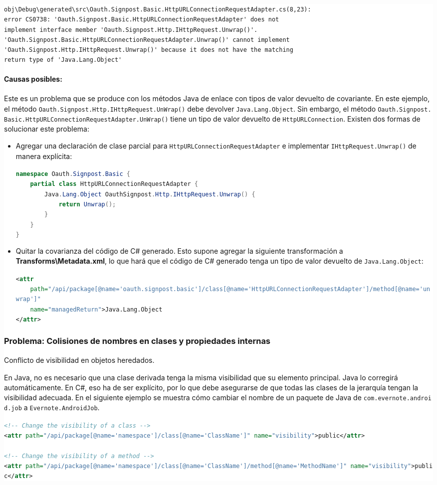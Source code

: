 ```shell
obj\Debug\generated\src\Oauth.Signpost.Basic.HttpURLConnectionRequestAdapter.cs(8,23):
error CS0738: 'Oauth.Signpost.Basic.HttpURLConnectionRequestAdapter' does not
implement interface member 'Oauth.Signpost.Http.IHttpRequest.Unwrap()'.
'Oauth.Signpost.Basic.HttpURLConnectionRequestAdapter.Unwrap()' cannot implement
'Oauth.Signpost.Http.IHttpRequest.Unwrap()' because it does not have the matching
return type of 'Java.Lang.Object'
```

#### <a name="possible-causes"></a>Causas posibles:

Este es un problema que se produce con los métodos Java de enlace con tipos de valor devuelto de covariante. En este ejemplo, el método `Oauth.Signpost.Http.IHttpRequest.UnWrap()` debe devolver `Java.Lang.Object`. Sin embargo, el método `Oauth.Signpost.Basic.HttpURLConnectionRequestAdapter.UnWrap()` tiene un tipo de valor devuelto de `HttpURLConnection`. Existen dos formas de solucionar este problema:

- Agregar una declaración de clase parcial para `HttpURLConnectionRequestAdapter` e implementar `IHttpRequest.Unwrap()` de manera explícita:

  ```csharp
  namespace Oauth.Signpost.Basic {
      partial class HttpURLConnectionRequestAdapter {
          Java.Lang.Object OauthSignpost.Http.IHttpRequest.Unwrap() {
              return Unwrap();
          }
      }
  }
  ```

- Quitar la covarianza del código de C# generado. Esto supone agregar la siguiente transformación a **Transforms\Metadata.xml**, lo que hará que el código de C# generado tenga un tipo de valor devuelto de `Java.Lang.Object`:

  ```xml
  <attr
      path="/api/package[@name='oauth.signpost.basic']/class[@name='HttpURLConnectionRequestAdapter']/method[@name='unwrap']"
      name="managedReturn">Java.Lang.Object
  </attr>
  ```

### <a name="problem-name-collisions-on-inner-classes--properties"></a>Problema: Colisiones de nombres en clases y propiedades internas

Conflicto de visibilidad en objetos heredados.

En Java, no es necesario que una clase derivada tenga la misma visibilidad que su elemento principal. Java lo corregirá automáticamente. En C#, eso ha de ser explícito, por lo que debe asegurarse de que todas las clases de la jerarquía tengan la visibilidad adecuada. En el siguiente ejemplo se muestra cómo cambiar el nombre de un paquete de Java de `com.evernote.android.job` a `Evernote.AndroidJob`.

```xml
<!-- Change the visibility of a class -->
<attr path="/api/package[@name='namespace']/class[@name='ClassName']" name="visibility">public</attr>

<!-- Change the visibility of a method -->
<attr path="/api/package[@name='namespace']/class[@name='ClassName']/method[@name='MethodName']" name="visibility">public</attr>
```
